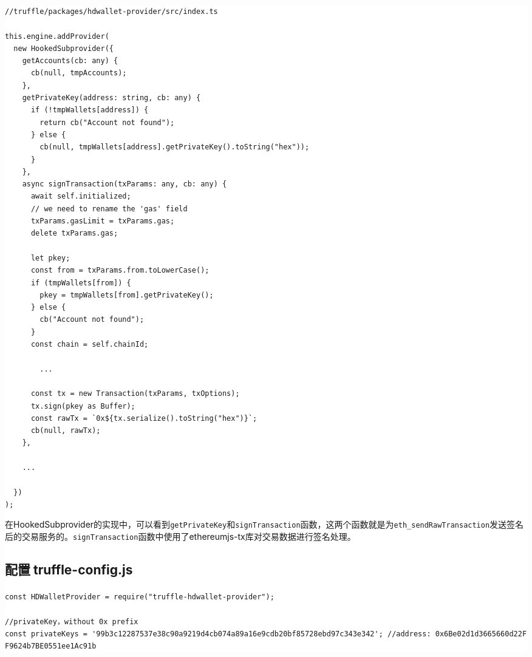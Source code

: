 ```
//truffle/packages/hdwallet-provider/src/index.ts

this.engine.addProvider(
  new HookedSubprovider({
    getAccounts(cb: any) {
      cb(null, tmpAccounts);
    },
    getPrivateKey(address: string, cb: any) {
      if (!tmpWallets[address]) {
        return cb("Account not found");
      } else {
        cb(null, tmpWallets[address].getPrivateKey().toString("hex"));
      }
    },
    async signTransaction(txParams: any, cb: any) {
      await self.initialized;
      // we need to rename the 'gas' field
      txParams.gasLimit = txParams.gas;
      delete txParams.gas;

      let pkey;
      const from = txParams.from.toLowerCase();
      if (tmpWallets[from]) {
        pkey = tmpWallets[from].getPrivateKey();
      } else {
        cb("Account not found");
      }
      const chain = self.chainId;

		...
		
      const tx = new Transaction(txParams, txOptions);
      tx.sign(pkey as Buffer);
      const rawTx = `0x${tx.serialize().toString("hex")}`;
      cb(null, rawTx);
    },
	
	...
	
  })
);
```

在HookedSubprovider的实现中，可以看到`getPrivateKey`和`signTransaction`函数，这两个函数就是为`eth_sendRawTransaction`发送签名后的交易服务的。`signTransaction`函数中使用了ethereumjs-tx库对交易数据进行签名处理。

## 配置 truffle-config.js 

    const HDWalletProvider = require("truffle-hdwallet-provider");
    
    //privateKey，without 0x prefix
    const privateKeys = '99b3c12287537e38c90a9219d4cb074a89a16e9cdb20bf85728ebd97c343e342'; //address: 0x6Be02d1d3665660d22FF9624b7BE0551ee1Ac91b
    